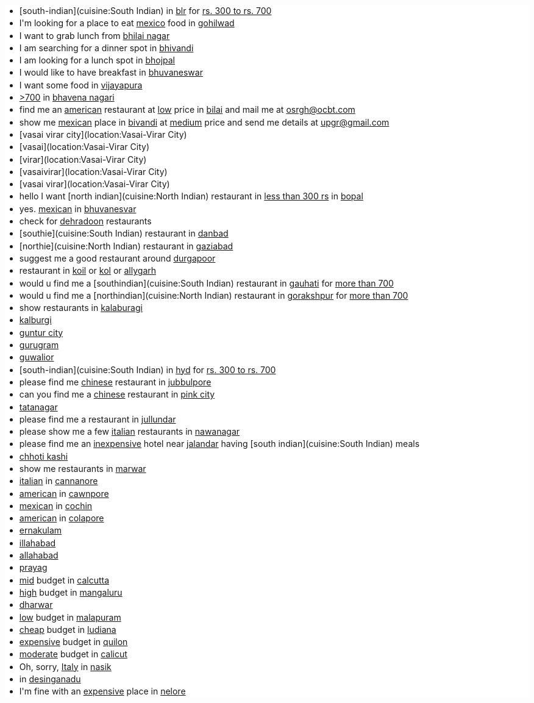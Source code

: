 - [south-indian](cuisine:South Indian) in [blr](location:Bangalore) for [rs. 300 to rs. 700](price:mid)
- I'm looking for a place to eat [mexico](cuisine:Mexican) food in [gohilwad](location:Bhavnagar)
- I want to grab lunch from [bhilai nagar](location:Bhilai)
- I am searching for a dinner spot in [bhivandi](location:Bhiwandi)
- I am looking for a lunch spot in [bhojpal](location:Bhopal)
- I would like to have breakfast in [bhuvaneswar](location:Bhubaneswar)
- I want some food in [vijayapura](location:Bijapur)
- [>700](price:high) in [bhavena nagari](location:Bhavnagar)
- find me an [american](cuisine) restaurant at [low](price) price in [bilai](location:Bhilai) and mail me at [osrgh@ocbt.com](email)
- show me [mexican](cuisine) place in [bivandi](location:Bhiwandi) at [medium](price:mid) price and send me details at [upgr@gmail.com](email)
- [vasai virar city](location:Vasai-Virar City)
- [vasai](location:Vasai-Virar City)
- [virar](location:Vasai-Virar City)
- [vasaivirar](location:Vasai-Virar City)
- [vasai virar](location:Vasai-Virar City)
- hello I want [north indian](cuisine:North Indian) restaurant in [less than 300 rs](price:low) in [bopal](location:Bhopal)
- yes. [mexican](cuisine) in [bhuvanesvar](location:Bhubaneswar)
- check for [dehradoon](location:Dehradun) restaurants
- [southie](cuisine:South Indian) restaurant in [danbad](location:Dhanbad)
- [northie](cuisine:North Indian) restaurant in [gaziabad](location:Ghaziabad)
- suggest me a good restaurant around [durgapoor](location:Durgapur)
- restaurant in [koil](location:Aligarh) or [kol](location:Aligarh) or [allygarh](location:Aligarh)
- would u find me a [southindian](cuisine:South Indian) restaurant in [gauhati](location:Guwahati) for [more than 700](price:high)
- would u find me a [northindian](cuisine:North Indian) restaurant in [gorakshpur](location:Gorakhpur) for [more than 700](price:high)
- show restaurants in [kalaburagi](location:Gulbarga)
- [kalburgi](location:Gulbarga)
- [guntur city](location:Guntur)
- [gurugram](location:Gurgaon)
- [guwalior](location:Gwalior)
- [south-indian](cuisine:South Indian) in [hyd](location:Hyderabad) for [rs. 300 to rs. 700](price:mid)
- please find me [chinese](cuisine) restaurant in [jubbulpore](location:Jabalpur)
- can you find me a [chinese](cuisine) restaurant in [pink city](location:Jaipur)
- [tatanagar](location:Jamshedpur)
- please find me a restaurant in [jullundar](location:Jalandhar)
- please show me a few [italian](cuisine) restaurants in [nawanagar](location:Jamnagar)
- please find me an [inexpensive](price:low) hotel near [jalandar](location:Jalandhar) having [south indian](cuisine:South Indian) meals
- [chhoti kashi](location:Jamnagar)
- show me restaurants in [marwar](location:Jodhpur)
- [italian](cuisine) in [cannanore](location:Kannur)
- [american](cuisine) in [cawnpore](location:Kanpur)
- [mexican](cuisine) in [cochin](location:Kochi)
- [american](cuisine) in [colapore](location:Kolhapur)
- [ernakulam](location:Kochi)
- [illahabad](location:Prayagraj)
- [allahabad](location:Prayagraj)
- [prayag](location:Prayagraj)
- [mid](price) budget in [calcutta](location:Kolkata)
- [high](price) budget in [mangaluru](location:Mangalore)
- [dharwar](location:Hubli–Dharwad)
- [low](price) budget in [malapuram](location:Malappuram)
- [cheap](price:low) budget in [ludiana](location:Ludhiana)
- [expensive](price:high) budget in [quilon](location:Kollam)
- [moderate](price:mid) budget in [calicut](location:Kozhikode)
- Oh, sorry, [Italy](cuisine) in [nasik](location:Nashik)
- in [desinganadu](location:Kollam)
- I'm fine with an [expensive](price:high) place in [nelore](location:Nellore)